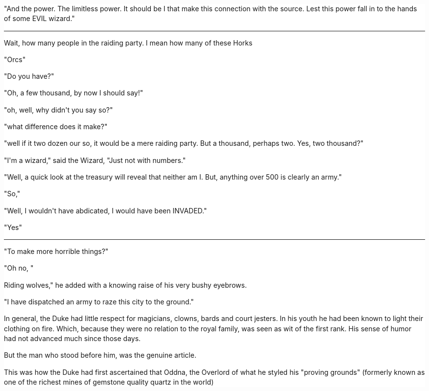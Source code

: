 "And the power. The limitless power. It should be I that make this connection with the source. Lest this power fall in to the hands of some EVIL wizard."


----


Wait, how many people in the raiding party. I mean how many of these Horks 

"Orcs"

"Do you have?"

"Oh, a few thousand, by now I should say!"

"oh, well, why didn't you say so?"

"what difference does it make?"

"well if it two dozen our so, it would be a mere raiding party. But a thousand, perhaps two. Yes, two thousand?"

"I'm a wizard," said the Wizard, "Just not with numbers."

"Well, a quick look at the treasury will reveal that neither am I. But, anything over 500 is clearly an army."

"So,"

"Well, I wouldn't have abdicated, I would have been INVADED."

"Yes"



----





"To make more horrible things?"

"Oh no, "

Riding wolves," he added with a knowing raise of his very bushy eyebrows. 




"I have dispatched an army to raze this city to the ground."







In general, the Duke had little respect for magicians, clowns, bards and court jesters. In his youth he had been known to light their clothing on fire. Which, because they were no relation to the royal family, was seen as wit of the first rank. His sense of humor had not advanced much since those days. 

But the man who stood before him, was the genuine article.

This was how the Duke had first ascertained that Oddna, the Overlord of what he styled his "proving grounds" (formerly known as one of the richest mines of gemstone quality quartz in the world)  
